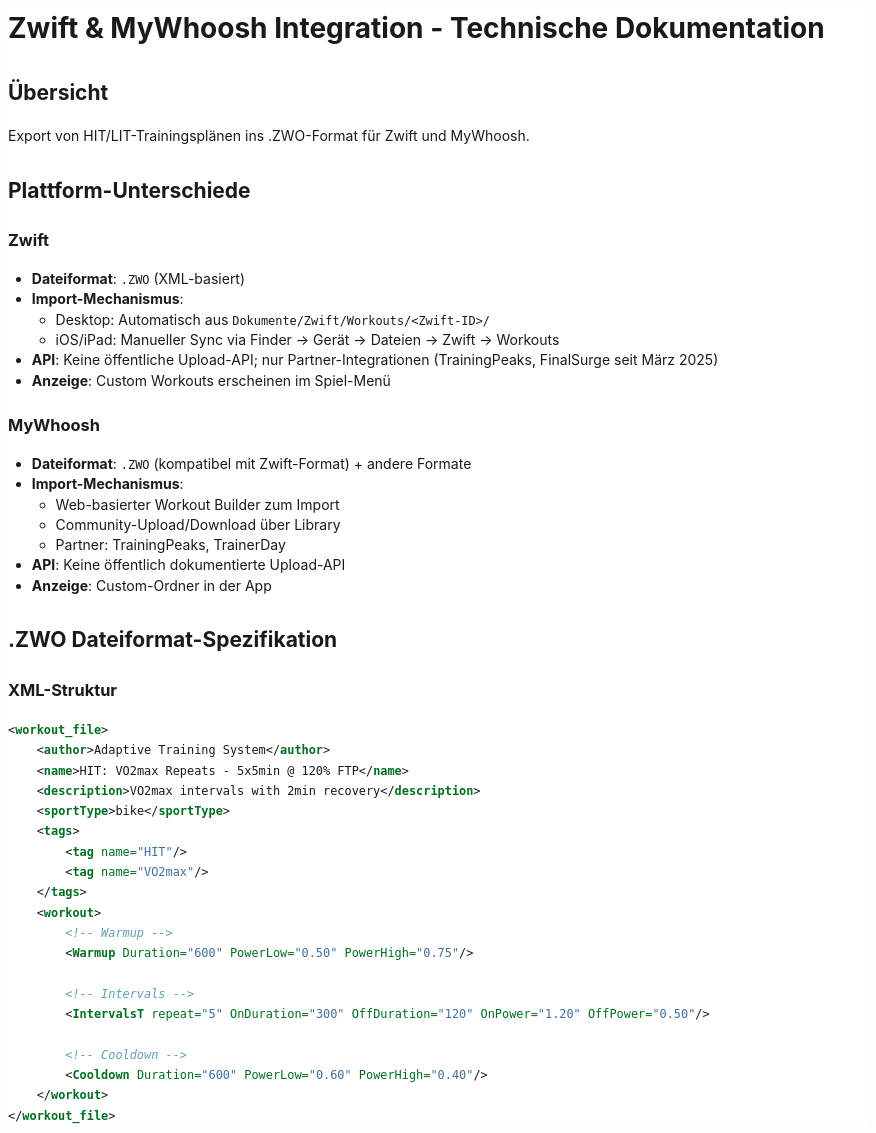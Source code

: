 # Zwift & MyWhoosh Integration - Technische Dokumentation

## Übersicht

Export von HIT/LIT-Trainingsplänen ins .ZWO-Format für Zwift und MyWhoosh.

## Plattform-Unterschiede

### Zwift
- **Dateiformat**: `.ZWO` (XML-basiert)
- **Import-Mechanismus**: 
  - Desktop: Automatisch aus `Dokumente/Zwift/Workouts/<Zwift-ID>/`
  - iOS/iPad: Manueller Sync via Finder → Gerät → Dateien → Zwift → Workouts
- **API**: Keine öffentliche Upload-API; nur Partner-Integrationen (TrainingPeaks, FinalSurge seit März 2025)
- **Anzeige**: Custom Workouts erscheinen im Spiel-Menü

### MyWhoosh
- **Dateiformat**: `.ZWO` (kompatibel mit Zwift-Format) + andere Formate
- **Import-Mechanismus**:
  - Web-basierter Workout Builder zum Import
  - Community-Upload/Download über Library
  - Partner: TrainingPeaks, TrainerDay
- **API**: Keine öffentlich dokumentierte Upload-API
- **Anzeige**: Custom-Ordner in der App

## .ZWO Dateiformat-Spezifikation

### XML-Struktur
```xml
<workout_file>
    <author>Adaptive Training System</author>
    <name>HIT: VO2max Repeats - 5x5min @ 120% FTP</name>
    <description>VO2max intervals with 2min recovery</description>
    <sportType>bike</sportType>
    <tags>
        <tag name="HIT"/>
        <tag name="VO2max"/>
    </tags>
    <workout>
        <!-- Warmup -->
        <Warmup Duration="600" PowerLow="0.50" PowerHigh="0.75"/>
        
        <!-- Intervals -->
        <IntervalsT repeat="5" OnDuration="300" OffDuration="120" OnPower="1.20" OffPower="0.50"/>
        
        <!-- Cooldown -->
        <Cooldown Duration="600" PowerLow="0.60" PowerHigh="0.40"/>
    </workout>
</workout_file>
```
